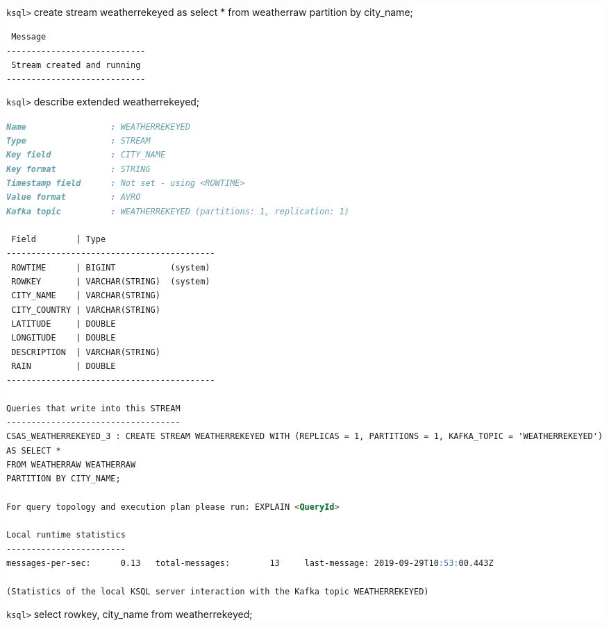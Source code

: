 
`ksql>`
create stream weatherrekeyed as select * from weatherraw partition by city_name;

```markdown
 Message                    
----------------------------
 Stream created and running 
----------------------------
```


`ksql>`
describe extended weatherrekeyed;

```markdown
Name                 : WEATHERREKEYED
Type                 : STREAM
Key field            : CITY_NAME
Key format           : STRING
Timestamp field      : Not set - using <ROWTIME>
Value format         : AVRO
Kafka topic          : WEATHERREKEYED (partitions: 1, replication: 1)

 Field        | Type                      
------------------------------------------
 ROWTIME      | BIGINT           (system) 
 ROWKEY       | VARCHAR(STRING)  (system) 
 CITY_NAME    | VARCHAR(STRING)           
 CITY_COUNTRY | VARCHAR(STRING)           
 LATITUDE     | DOUBLE                    
 LONGITUDE    | DOUBLE                    
 DESCRIPTION  | VARCHAR(STRING)           
 RAIN         | DOUBLE                    
------------------------------------------

Queries that write into this STREAM
-----------------------------------
CSAS_WEATHERREKEYED_3 : CREATE STREAM WEATHERREKEYED WITH (REPLICAS = 1, PARTITIONS = 1, KAFKA_TOPIC = 'WEATHERREKEYED') AS SELECT *
FROM WEATHERRAW WEATHERRAW
PARTITION BY CITY_NAME;

For query topology and execution plan please run: EXPLAIN <QueryId>

Local runtime statistics
------------------------
messages-per-sec:      0.13   total-messages:        13     last-message: 2019-09-29T10:53:00.443Z

(Statistics of the local KSQL server interaction with the Kafka topic WEATHERREKEYED)
```


`ksql>`
select rowkey, city_name from weatherrekeyed;
